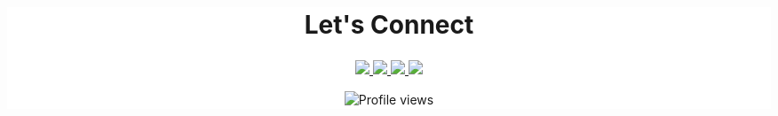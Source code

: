 <h1 align="center">Let's Connect</h1>
<p align="center">
  <a href="mailto:irisjeong@gmail.com" target="_blank">
    <img src="https://gist.githubusercontent.com/iris-jeong/c6b5a6ea30bd1f2118898b058229d0c8/raw/128792796243cfd4b64e2c6e1d9c24047398f005/email.svg" height="36px" />
  </a>
  <a href="https://www.irisjeong.com/images/IrisJeongResume2023.pdf" target="_blank">
    <img src="https://gist.githubusercontent.com/iris-jeong/c6b5a6ea30bd1f2118898b058229d0c8/raw/dee0385914109159937541ddbdb35e2f7aae28ca/resume.svg" height="36px" />
  </a>
  <a href="https://www.irisjeong.com" target="_blank">
    <img src="https://gist.githubusercontent.com/iris-jeong/c6b5a6ea30bd1f2118898b058229d0c8/raw/128792796243cfd4b64e2c6e1d9c24047398f005/portfolio.svg" height="36px" />
  </a>
  <a href="https://www.linkedin.com/in/irisjeong" target="_blank">
    <img src="https://gist.githubusercontent.com/iris-jeong/c6b5a6ea30bd1f2118898b058229d0c8/raw/128792796243cfd4b64e2c6e1d9c24047398f005/linkedin.svg" height="36px" />
  </a>    
</p>
<p align="center"><img src="https://komarev.com/ghpvc/?username=iris-jeong&label=Profile%20views&color=0e75b6&style=flat" alt="Profile views" /></p>
